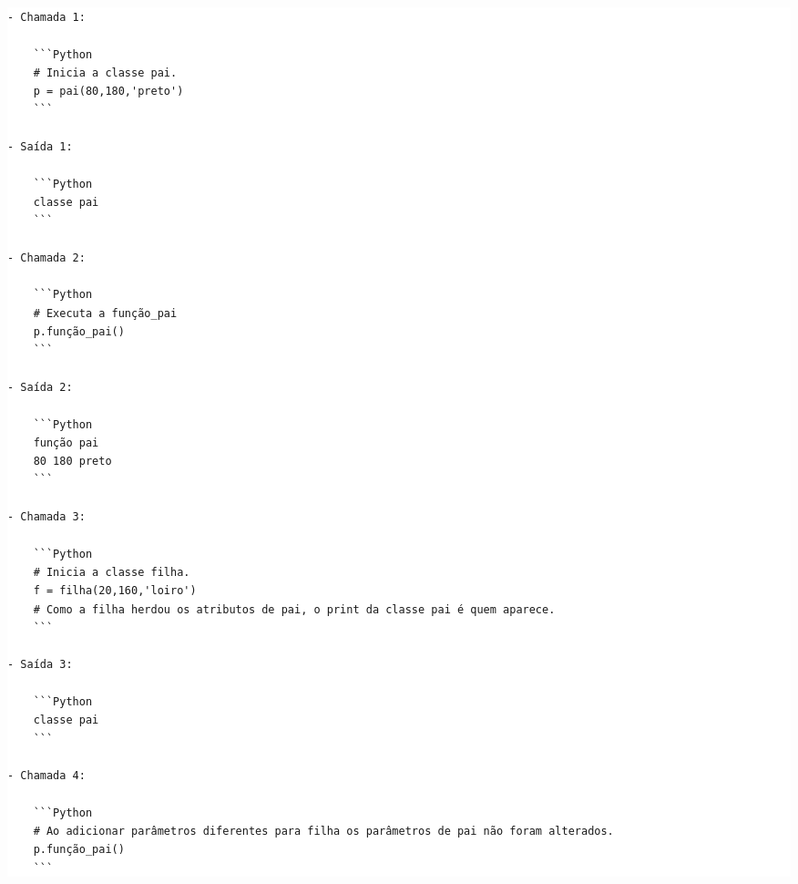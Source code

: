     - Chamada 1:

        ```Python
        # Inicia a classe pai.
        p = pai(80,180,'preto')
        ```

    - Saída 1:

        ```Python
        classe pai
        ```

    - Chamada 2:

        ```Python
        # Executa a função_pai
        p.função_pai()
        ```

    - Saída 2:

        ```Python
        função pai
        80 180 preto
        ```

    - Chamada 3:

        ```Python
        # Inicia a classe filha.
        f = filha(20,160,'loiro')
        # Como a filha herdou os atributos de pai, o print da classe pai é quem aparece.
        ```

    - Saída 3:

        ```Python
        classe pai
        ```

    - Chamada 4:

        ```Python
        # Ao adicionar parâmetros diferentes para filha os parâmetros de pai não foram alterados.
        p.função_pai()
        ```
